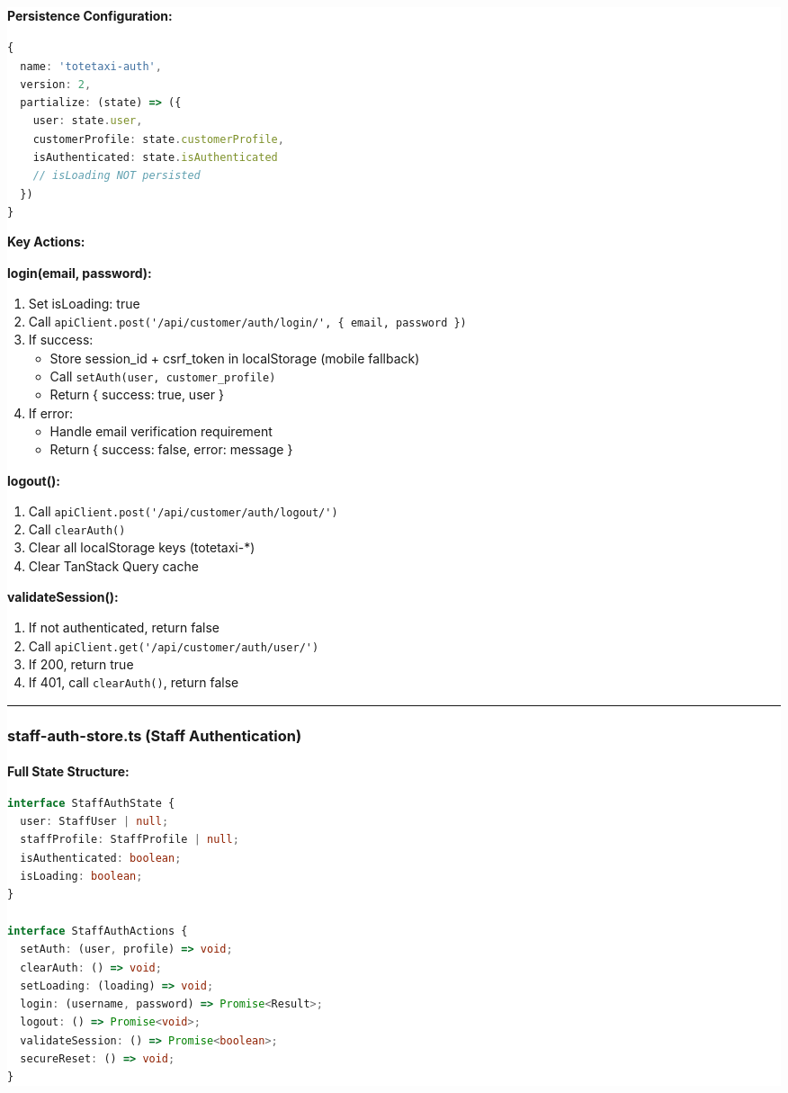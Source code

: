 **Persistence Configuration:**
```typescript
{
  name: 'totetaxi-auth',
  version: 2,
  partialize: (state) => ({
    user: state.user,
    customerProfile: state.customerProfile,
    isAuthenticated: state.isAuthenticated
    // isLoading NOT persisted
  })
}
```

**Key Actions:**

**login(email, password):**
1. Set isLoading: true
2. Call `apiClient.post('/api/customer/auth/login/', { email, password })`
3. If success:
   - Store session_id + csrf_token in localStorage (mobile fallback)
   - Call `setAuth(user, customer_profile)`
   - Return { success: true, user }
4. If error:
   - Handle email verification requirement
   - Return { success: false, error: message }

**logout():**
1. Call `apiClient.post('/api/customer/auth/logout/')`
2. Call `clearAuth()`
3. Clear all localStorage keys (totetaxi-*)
4. Clear TanStack Query cache

**validateSession():**
1. If not authenticated, return false
2. Call `apiClient.get('/api/customer/auth/user/')`
3. If 200, return true
4. If 401, call `clearAuth()`, return false

---

### staff-auth-store.ts (Staff Authentication)

**Full State Structure:**
```typescript
interface StaffAuthState {
  user: StaffUser | null;
  staffProfile: StaffProfile | null;
  isAuthenticated: boolean;
  isLoading: boolean;
}

interface StaffAuthActions {
  setAuth: (user, profile) => void;
  clearAuth: () => void;
  setLoading: (loading) => void;
  login: (username, password) => Promise<Result>;
  logout: () => Promise<void>;
  validateSession: () => Promise<boolean>;
  secureReset: () => void;
}
```
